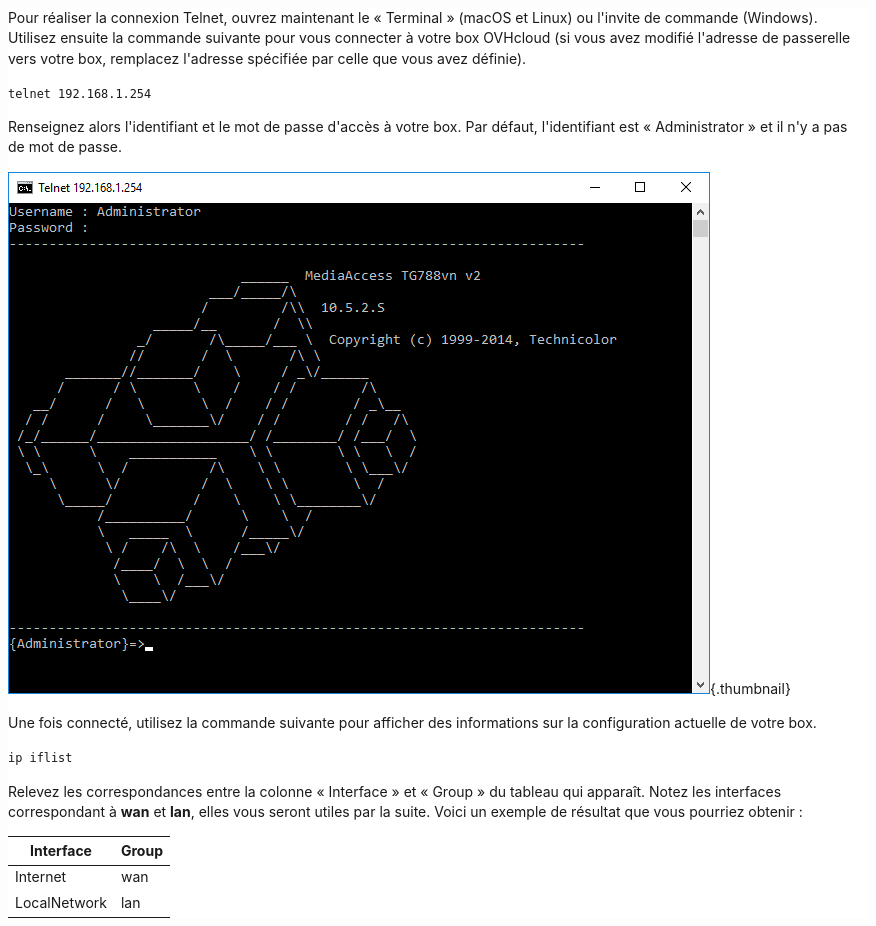 Pour réaliser la connexion Telnet, ouvrez maintenant le « Terminal » (macOS et Linux) ou l'invite de commande (Windows). Utilisez ensuite la commande suivante pour vous connecter à votre box OVHcloud (si vous avez modifié l'adresse de passerelle vers votre box, remplacez l'adresse spécifiée par celle que vous avez définie).

```
telnet 192.168.1.254
```

Renseignez alors l'identifiant et le mot de passe d'accès à votre box. Par défaut, l'identifiant est « Administrator » et il n'y a pas de mot de passe.

![blocip](images/blocip-step6.png){.thumbnail}

Une fois connecté, utilisez la commande suivante pour afficher des informations sur la configuration actuelle de votre box. 

```
ip iflist
```

Relevez les correspondances entre la colonne « Interface » et « Group » du tableau qui apparaît. Notez les interfaces correspondant à **wan** et **lan**, elles vous seront utiles par la suite. Voici un exemple de résultat que vous pourriez obtenir :

|Interface|Group|
|---|---|
|Internet|wan|
|LocalNetwork|lan|
